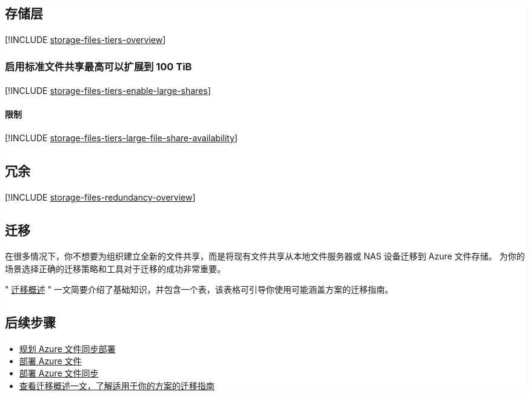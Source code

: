 ## <a name="storage-tiers"></a>存储层
[!INCLUDE [storage-files-tiers-overview](../../../includes/storage-files-tiers-overview.md)]

### <a name="enable-standard-file-shares-to-span-up-to-100-tib"></a>启用标准文件共享最高可以扩展到 100 TiB
[!INCLUDE [storage-files-tiers-enable-large-shares](../../../includes/storage-files-tiers-enable-large-shares.md)]

#### <a name="limitations"></a>限制
[!INCLUDE [storage-files-tiers-large-file-share-availability](../../../includes/storage-files-tiers-large-file-share-availability.md)]

## <a name="redundancy"></a>冗余
[!INCLUDE [storage-files-redundancy-overview](../../../includes/storage-files-redundancy-overview.md)]

## <a name="migration"></a>迁移
在很多情况下，你不想要为组织建立全新的文件共享，而是将现有文件共享从本地文件服务器或 NAS 设备迁移到 Azure 文件存储。 为你的场景选择正确的迁移策略和工具对于迁移的成功非常重要。 

" [迁移概述](storage-files-migration-overview.md) " 一文简要介绍了基础知识，并包含一个表，该表格可引导你使用可能涵盖方案的迁移指南。

## <a name="next-steps"></a>后续步骤
* [规划 Azure 文件同步部署](storage-sync-files-planning.md)
* [部署 Azure 文件](./storage-how-to-create-file-share.md)
* [部署 Azure 文件同步](storage-sync-files-deployment-guide.md)
* [查看迁移概述一文，了解适用于你的方案的迁移指南](storage-files-migration-overview.md)